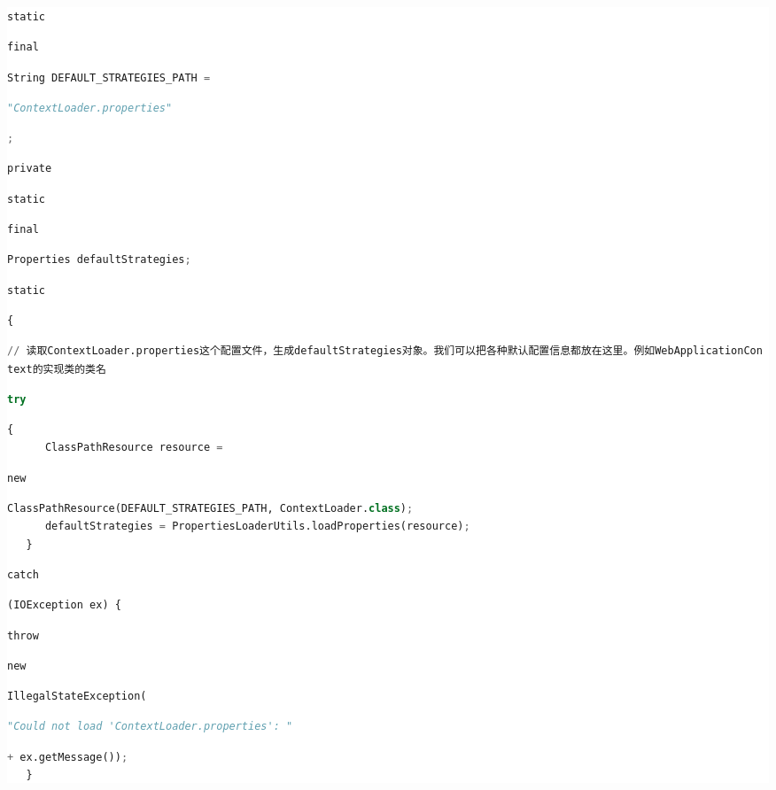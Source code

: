 ```python
static
```
```python
final
```
```python
String DEFAULT_STRATEGIES_PATH =
```
```python
"ContextLoader.properties"
```
```python
;
```
```python
private
```
```python
static
```
```python
final
```
```python
Properties defaultStrategies;
```
```python
static
```
```python
{
```
```python
// 读取ContextLoader.properties这个配置文件，生成defaultStrategies对象。我们可以把各种默认配置信息都放在这里。例如WebApplicationContext的实现类的类名
```
```python
try
```
```python
{
      ClassPathResource resource =
```
```python
new
```
```python
ClassPathResource(DEFAULT_STRATEGIES_PATH, ContextLoader.class);
      defaultStrategies = PropertiesLoaderUtils.loadProperties(resource);
   }
```
```python
catch
```
```python
(IOException ex) {
```
```python
throw
```
```python
new
```
```python
IllegalStateException(
```
```python
"Could not load 'ContextLoader.properties': "
```
```python
+ ex.getMessage());
   }
```